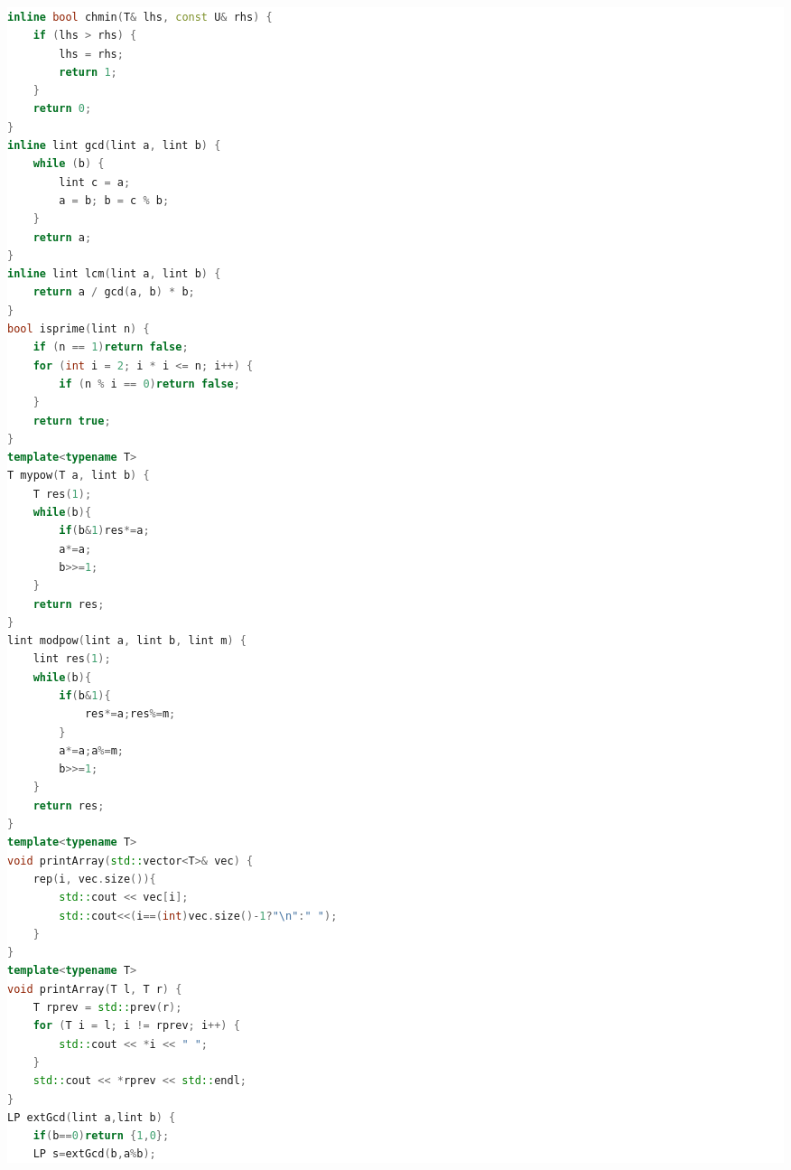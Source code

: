 ```cpp
inline bool chmin(T& lhs, const U& rhs) {
	if (lhs > rhs) {
		lhs = rhs;
		return 1;
	}
	return 0;
}
inline lint gcd(lint a, lint b) {
	while (b) {
		lint c = a;
		a = b; b = c % b;
	}
	return a;
}
inline lint lcm(lint a, lint b) {
	return a / gcd(a, b) * b;
}
bool isprime(lint n) {
	if (n == 1)return false;
	for (int i = 2; i * i <= n; i++) {
		if (n % i == 0)return false;
	}
	return true;
}
template<typename T>
T mypow(T a, lint b) {
	T res(1);
	while(b){
		if(b&1)res*=a;
		a*=a;
		b>>=1;
	}
	return res;
}
lint modpow(lint a, lint b, lint m) {
	lint res(1);
	while(b){
		if(b&1){
			res*=a;res%=m;
		}
		a*=a;a%=m;
		b>>=1;
	}
	return res;
}
template<typename T>
void printArray(std::vector<T>& vec) {
	rep(i, vec.size()){
		std::cout << vec[i];
		std::cout<<(i==(int)vec.size()-1?"\n":" ");
	}
}
template<typename T>
void printArray(T l, T r) {
	T rprev = std::prev(r);
	for (T i = l; i != rprev; i++) {
		std::cout << *i << " ";
	}
	std::cout << *rprev << std::endl;
}
LP extGcd(lint a,lint b) {
	if(b==0)return {1,0};
	LP s=extGcd(b,a%b);
```